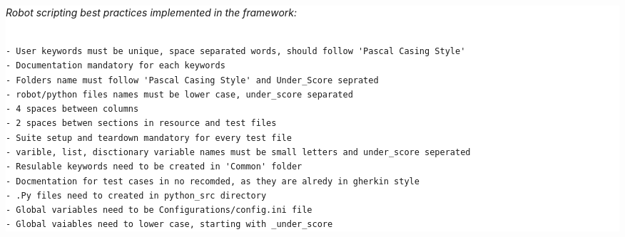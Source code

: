 ###### Robot scripting best practices implemented in the framework:
    - User keywords must be unique, space separated words, should follow 'Pascal Casing Style'
	- Documentation mandatory for each keywords
	- Folders name must follow 'Pascal Casing Style' and Under_Score seprated
	- robot/python files names must be lower case, under_score separated
	- 4 spaces between columns
	- 2 spaces betwen sections in resource and test files
	- Suite setup and teardown mandatory for every test file
	- varible, list, disctionary variable names must be small letters and under_score seperated
	- Resulable keywords need to be created in 'Common' folder
	- Docmentation for test cases in no recomded, as they are alredy in gherkin style
	- .Py files need to created in python_src directory
	- Global variables need to be Configurations/config.ini file
	- Global vaiables need to lower case, starting with _under_score
	
